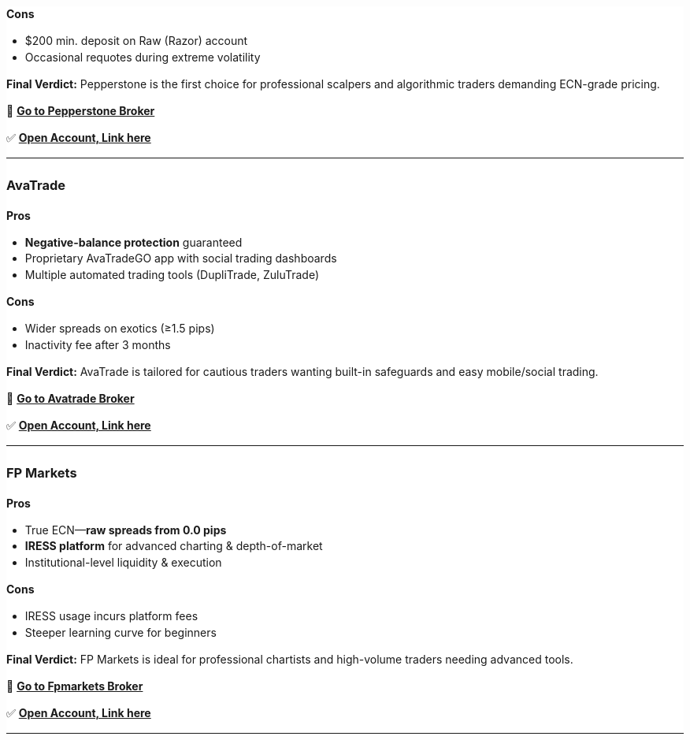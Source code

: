 **Cons**  
- $200 min. deposit on Raw (Razor) account  
- Occasional requotes during extreme volatility  

**Final Verdict:** Pepperstone is the first choice for professional scalpers and algorithmic traders demanding ECN-grade pricing.  


🔗 [**Go to Pepperstone Broker**](https://trk.pepperstonepartners.com/aff_c?offer_id=367&aff_id=33954)

✅ [**Open Account, Link here**](https://trk.pepperstonepartners.com/aff_c?offer_id=367&aff_id=33954)

---

### AvaTrade  
**Pros**  
- **Negative-balance protection** guaranteed  
- Proprietary AvaTradeGO app with social trading dashboards  
- Multiple automated trading tools (DupliTrade, ZuluTrade)  

**Cons**  
- Wider spreads on exotics (≥1.5 pips)  
- Inactivity fee after 3 months  

**Final Verdict:** AvaTrade is tailored for cautious traders wanting built-in safeguards and easy mobile/social trading.  


🔗 [**Go to Avatrade Broker**](https://www.avatrade.com?versionId=10301&tag=194438)

✅ [**Open Account, Link here**](https://www.avatrade.com/trading-account2?versionId=10301&tag=194438)

---

### FP Markets  
**Pros**  
- True ECN—**raw spreads from 0.0 pips**  
- **IRESS platform** for advanced charting & depth-of-market  
- Institutional-level liquidity & execution  

**Cons**  
- IRESS usage incurs platform fees  
- Steeper learning curve for beginners  

**Final Verdict:** FP Markets is ideal for professional chartists and high-volume traders needing advanced tools.  


🔗 [**Go to Fpmarkets Broker**](https://www.fpmarkets.com/?redir=stv&fpm-affiliate-utm-source=IB&fpm-affiliate-agt=56244)

✅ [**Open Account, Link here**](https://portal.fpmarkets.com/int-EN/register?redir=stv&fpm-affiliate-utm-source=IB&fpm-affiliate-agt=56244)

---
